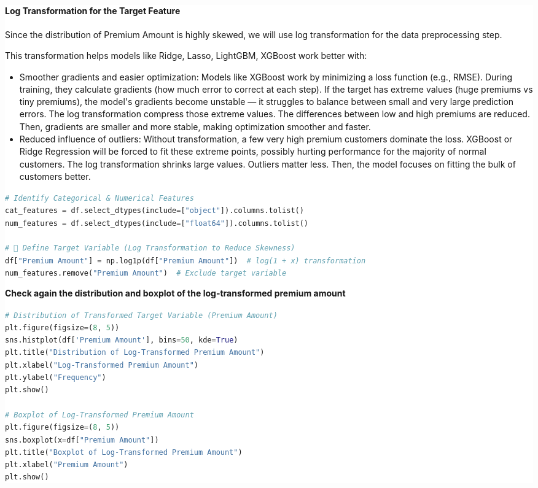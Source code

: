 #### Log Transformation for the Target Feature
Since the distribution of Premium Amount is highly skewed, we will use log transformation for the data preprocessing step. 

This transformation helps models like Ridge, Lasso, LightGBM, XGBoost work better with:
- Smoother gradients and easier optimization: Models like XGBoost work by minimizing a loss function (e.g., RMSE). During training, they calculate gradients (how much error to correct at each step). If the target has extreme values (huge premiums vs tiny premiums), the model's gradients become unstable — it struggles to balance between small and very large prediction errors. The log transformation compress those extreme values. The differences between low and high premiums are reduced. Then, gradients are smaller and more stable, making optimization smoother and faster.
- Reduced influence of outliers: Without transformation, a few very high premium customers dominate the loss. XGBoost or Ridge Regression will be forced to fit these extreme points, possibly hurting performance for the majority of normal customers. The log transformation shrinks large values. Outliers matter less. Then, the model focuses on fitting the bulk of customers better.


```python
# Identify Categorical & Numerical Features
cat_features = df.select_dtypes(include=["object"]).columns.tolist()
num_features = df.select_dtypes(include=["float64"]).columns.tolist()

# 📌 Define Target Variable (Log Transformation to Reduce Skewness)
df["Premium Amount"] = np.log1p(df["Premium Amount"])  # log(1 + x) transformation
num_features.remove("Premium Amount")  # Exclude target variable
```

**Check again the distribution and boxplot of the log-transformed premium amount**

```python
# Distribution of Transformed Target Variable (Premium Amount)
plt.figure(figsize=(8, 5))
sns.histplot(df['Premium Amount'], bins=50, kde=True)
plt.title("Distribution of Log-Transformed Premium Amount")
plt.xlabel("Log-Transformed Premium Amount")
plt.ylabel("Frequency")
plt.show()

# Boxplot of Log-Transformed Premium Amount
plt.figure(figsize=(8, 5))
sns.boxplot(x=df["Premium Amount"])
plt.title("Boxplot of Log-Transformed Premium Amount")
plt.xlabel("Premium Amount")
plt.show()
```
